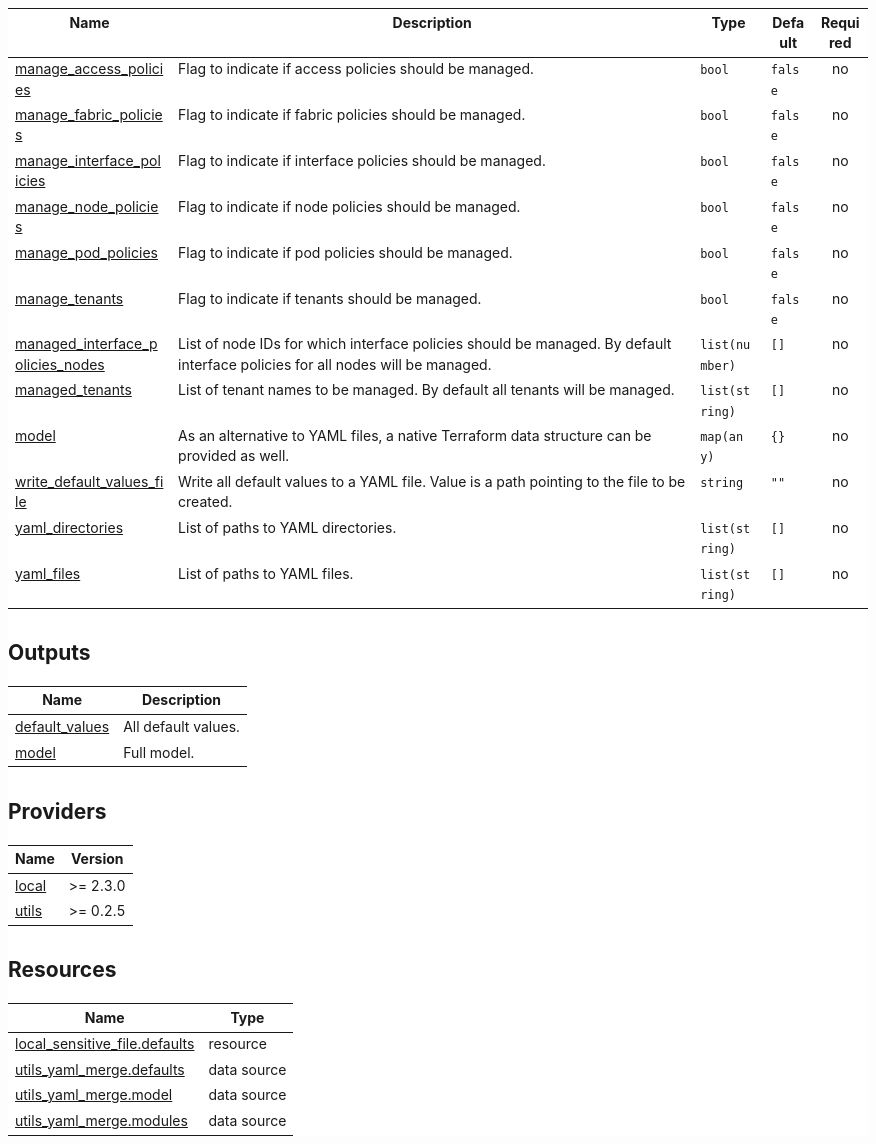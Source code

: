 | Name | Description | Type | Default | Required |
|------|-------------|------|---------|:--------:|
| <a name="input_manage_access_policies"></a> [manage\_access\_policies](#input\_manage\_access\_policies) | Flag to indicate if access policies should be managed. | `bool` | `false` | no |
| <a name="input_manage_fabric_policies"></a> [manage\_fabric\_policies](#input\_manage\_fabric\_policies) | Flag to indicate if fabric policies should be managed. | `bool` | `false` | no |
| <a name="input_manage_interface_policies"></a> [manage\_interface\_policies](#input\_manage\_interface\_policies) | Flag to indicate if interface policies should be managed. | `bool` | `false` | no |
| <a name="input_manage_node_policies"></a> [manage\_node\_policies](#input\_manage\_node\_policies) | Flag to indicate if node policies should be managed. | `bool` | `false` | no |
| <a name="input_manage_pod_policies"></a> [manage\_pod\_policies](#input\_manage\_pod\_policies) | Flag to indicate if pod policies should be managed. | `bool` | `false` | no |
| <a name="input_manage_tenants"></a> [manage\_tenants](#input\_manage\_tenants) | Flag to indicate if tenants should be managed. | `bool` | `false` | no |
| <a name="input_managed_interface_policies_nodes"></a> [managed\_interface\_policies\_nodes](#input\_managed\_interface\_policies\_nodes) | List of node IDs for which interface policies should be managed. By default interface policies for all nodes will be managed. | `list(number)` | `[]` | no |
| <a name="input_managed_tenants"></a> [managed\_tenants](#input\_managed\_tenants) | List of tenant names to be managed. By default all tenants will be managed. | `list(string)` | `[]` | no |
| <a name="input_model"></a> [model](#input\_model) | As an alternative to YAML files, a native Terraform data structure can be provided as well. | `map(any)` | `{}` | no |
| <a name="input_write_default_values_file"></a> [write\_default\_values\_file](#input\_write\_default\_values\_file) | Write all default values to a YAML file. Value is a path pointing to the file to be created. | `string` | `""` | no |
| <a name="input_yaml_directories"></a> [yaml\_directories](#input\_yaml\_directories) | List of paths to YAML directories. | `list(string)` | `[]` | no |
| <a name="input_yaml_files"></a> [yaml\_files](#input\_yaml\_files) | List of paths to YAML files. | `list(string)` | `[]` | no |

## Outputs

| Name | Description |
|------|-------------|
| <a name="output_default_values"></a> [default\_values](#output\_default\_values) | All default values. |
| <a name="output_model"></a> [model](#output\_model) | Full model. |

## Providers

| Name | Version |
|------|---------|
| <a name="provider_local"></a> [local](#provider\_local) | >= 2.3.0 |
| <a name="provider_utils"></a> [utils](#provider\_utils) | >= 0.2.5 |

## Resources

| Name | Type |
|------|------|
| [local_sensitive_file.defaults](https://registry.terraform.io/providers/hashicorp/local/latest/docs/resources/sensitive_file) | resource |
| [utils_yaml_merge.defaults](https://registry.terraform.io/providers/netascode/utils/latest/docs/data-sources/yaml_merge) | data source |
| [utils_yaml_merge.model](https://registry.terraform.io/providers/netascode/utils/latest/docs/data-sources/yaml_merge) | data source |
| [utils_yaml_merge.modules](https://registry.terraform.io/providers/netascode/utils/latest/docs/data-sources/yaml_merge) | data source |
